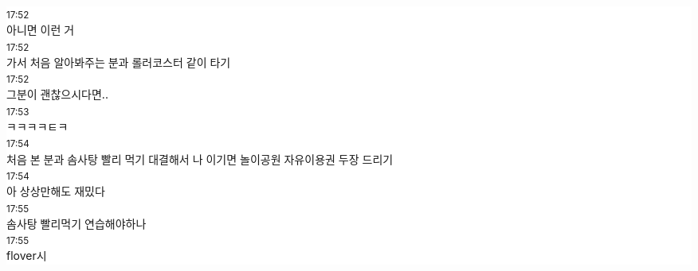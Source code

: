 <div class="message" markdown="1">
<div class="message-date" markdown="1">
<small>17:52</small>
</div>
<div markdown="1">
아니면 이런 거
</div>
</div>
<div class="message" markdown="1">
<div class="message-date" markdown="1">
<small>17:52</small>
</div>
<div markdown="1">
가서 처음 알아봐주는 분과 롤러코스터 같이 타기
</div>
</div>
<div class="message" markdown="1">
<div class="message-date" markdown="1">
<small>17:52</small>
</div>
<div markdown="1">
그분이 괜찮으시다면..
</div>
</div>
<div class="message" markdown="1">
<div class="message-date" markdown="1">
<small>17:53</small>
</div>
<div markdown="1">
ㅋㅋㅋㅋㅌㅋ
</div>
</div>
<div class="message" markdown="1">
<div class="message-date" markdown="1">
<small>17:54</small>
</div>
<div markdown="1">
처음 본 분과 솜사탕 빨리 먹기 대결해서 나 이기면 놀이공원 자유이용권 두장 드리기
</div>
</div>
<div class="message" markdown="1">
<div class="message-date" markdown="1">
<small>17:54</small>
</div>
<div markdown="1">
아 상상만해도 재밌다
</div>
</div>
<div class="message" markdown="1">
<div class="message-date" markdown="1">
<small>17:55</small>
</div>
<div markdown="1">
솜사탕 빨리먹기 연습해야하나
</div>
</div>
<div class="message" markdown="1">
<div class="message-date" markdown="1">
<small>17:55</small>
</div>
<div markdown="1">
flover시
</div>
</div>